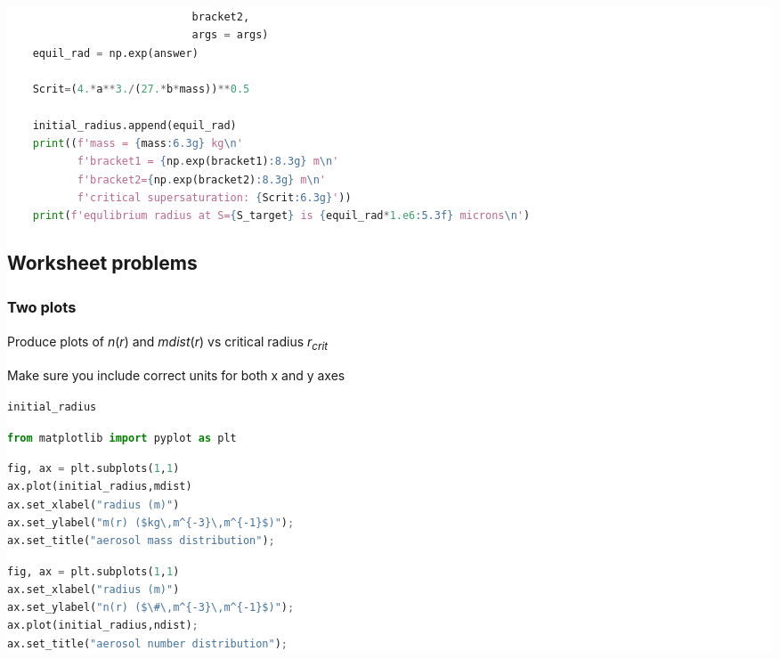 ```python
                             bracket2,
                             args = args)
    equil_rad = np.exp(answer)
    
    Scrit=(4.*a**3./(27.*b*mass))**0.5
    
    initial_radius.append(equil_rad)
    print((f'mass = {mass:6.3g} kg\n'
           f'bracket1 = {np.exp(bracket1):8.3g} m\n'
           f'bracket2={np.exp(bracket2):8.3g} m\n'
           f'critical supersaturation: {Scrit:6.3g}'))
    print(f'equlibrium radius at S={S_target} is {equil_rad*1.e6:5.3f} microns\n')
```
## Worksheet problems


### Two plots

Produce plots of $n(r)$ and  $mdist(r)$ vs critical radius $r_{crit}$

Make sure you include correct units for both x and y axes





```python
initial_radius
```

```python
from matplotlib import pyplot as plt
```

```python
fig, ax = plt.subplots(1,1)
ax.plot(initial_radius,mdist)
ax.set_xlabel("radius (m)")
ax.set_ylabel("m(r) ($kg\,m^{-3}\,m^{-1}$)");
ax.set_title("aerosol mass distribution");
```

```python
fig, ax = plt.subplots(1,1)
ax.set_xlabel("radius (m)")
ax.set_ylabel("n(r) ($\#\,m^{-3}\,m^{-1}$)");
ax.plot(initial_radius,ndist);
ax.set_title("aerosol number distribution");
```

```python

```

